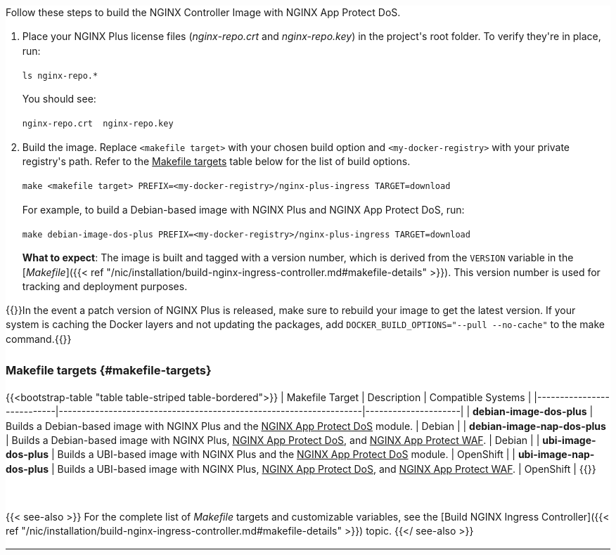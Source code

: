 Follow these steps to build the NGINX Controller Image with NGINX App Protect DoS.

1. Place your NGINX Plus license files (_nginx-repo.crt_ and _nginx-repo.key_) in the project's root folder. To verify they're in place, run:

    ```shell
    ls nginx-repo.*
    ```

    You should see:

    ```shell
    nginx-repo.crt  nginx-repo.key
    ```

2. Build the image. Replace `<makefile target>` with your chosen build option and `<my-docker-registry>` with your private registry's path. Refer to the [Makefile targets](#makefile-targets) table below for the list of build options.

    ```shell
    make <makefile target> PREFIX=<my-docker-registry>/nginx-plus-ingress TARGET=download
    ```

    For example, to build a Debian-based image with NGINX Plus and NGINX App Protect DoS, run:

    ```shell
    make debian-image-dos-plus PREFIX=<my-docker-registry>/nginx-plus-ingress TARGET=download
    ```

     **What to expect**: The image is built and tagged with a version number, which is derived from the `VERSION` variable in the [_Makefile_]({{< ref "/nic/installation/build-nginx-ingress-controller.md#makefile-details" >}}). This version number is used for tracking and deployment purposes.

{{<note>}}In the event a patch version of NGINX Plus is released, make sure to rebuild your image to get the latest version. If your system is caching the Docker layers and not updating the packages, add `DOCKER_BUILD_OPTIONS="--pull --no-cache"` to the make command.{{</note>}}

### Makefile targets {#makefile-targets}

{{<bootstrap-table "table table-striped table-bordered">}}
| Makefile Target           | Description                                                       | Compatible Systems  |
|---------------------------|-------------------------------------------------------------------|---------------------|
| **debian-image-dos-plus** | Builds a Debian-based image with NGINX Plus and the [NGINX App Protect DoS](/nginx-app-protect-dos/) module. | Debian  |
| **debian-image-nap-dos-plus** | Builds a Debian-based image with NGINX Plus, [NGINX App Protect DoS](/nginx-app-protect-dos/), and [NGINX App Protect WAF](/nginx-app-protect/). | Debian  |
| **ubi-image-dos-plus**    | Builds a UBI-based image with NGINX Plus and the [NGINX App Protect DoS](/nginx-app-protect-dos/) module. | OpenShift |
| **ubi-image-nap-dos-plus** | Builds a UBI-based image with NGINX Plus, [NGINX App Protect DoS](/nginx-app-protect-dos/), and [NGINX App Protect WAF](/nginx-app-protect/). | OpenShift |
{{</bootstrap-table>}}

<br>

{{< see-also >}} For the complete list of _Makefile_ targets and customizable variables, see the [Build NGINX Ingress Controller]({{< ref "/nic/installation/build-nginx-ingress-controller.md#makefile-details" >}}) topic. {{</ see-also >}}

---